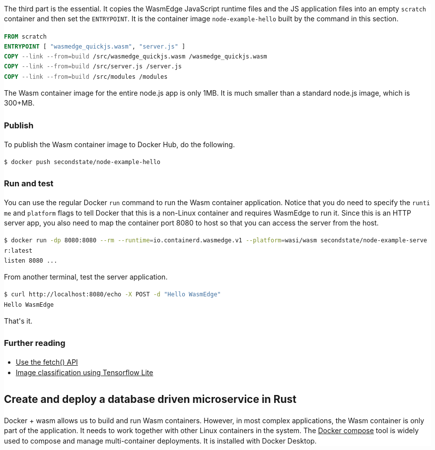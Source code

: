 The third part is the essential. It copies the WasmEdge JavaScript runtime files and the JS application files into an empty `scratch` container and then set the `ENTRYPOINT`. It is the container image `node-example-hello` built by the command in this section.

```dockerfile
FROM scratch
ENTRYPOINT [ "wasmedge_quickjs.wasm", "server.js" ]
COPY --link --from=build /src/wasmedge_quickjs.wasm /wasmedge_quickjs.wasm
COPY --link --from=build /src/server.js /server.js
COPY --link --from=build /src/modules /modules
```
The Wasm container image for the entire node.js app is only 1MB. It is much smaller than a standard node.js image, which is 300+MB.

### Publish

To publish the Wasm container image to Docker Hub, do the following.

```bash
$ docker push secondstate/node-example-hello
```

### Run and test

You can use the regular Docker `run` command to run the Wasm container application. Notice that you do need to specify the `runtime` and `platform` flags to tell Docker that this is a non-Linux container and requires WasmEdge to run it.
Since this is an HTTP server app, you also need to map the container port 8080 to host so that you can access the server from the host.

```bash
$ docker run -dp 8080:8080 --rm --runtime=io.containerd.wasmedge.v1 --platform=wasi/wasm secondstate/node-example-server:latest
listen 8080 ...
```

From another terminal, test the server application.

```bash
$ curl http://localhost:8080/echo -X POST -d "Hello WasmEdge"
Hello WasmEdge
```

That's it. 

### Further reading

* [Use the fetch() API](https://github.com/second-state/wasmedge-quickjs/blob/main/example_js/wasi_http_fetch.js)
* [Image classification using Tensorflow Lite](https://github.com/second-state/wasmedge-quickjs/tree/main/example_js/tensorflow_lite_demo)

## Create and deploy a database driven microservice in Rust

Docker + wasm allows us to build and run Wasm containers. However, in most complex applications, the Wasm container is only part of the application. It needs to work together with other Linux containers in the system.
The [Docker compose](https://docs.docker.com/compose/) tool is widely used to compose and manage multi-container deployments. It is installed with Docker Desktop.
